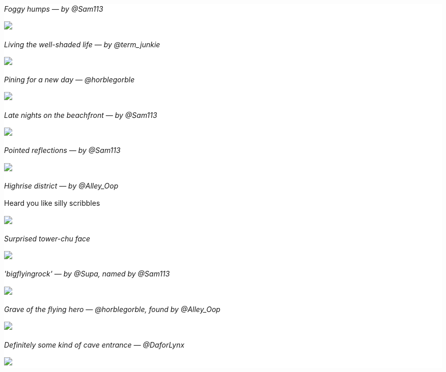_Foggy humps — by @Sam113_

[![](https://s3.eu-central-2.wasabisys.com/veloren-blog/cdn/248/screenshots/2025-04-03_term_junkie_gnarly-tree-0.webp)](https://s3.eu-central-2.wasabisys.com/veloren-blog/cdn/248/screenshots/2025-04-03_term_junkie_gnarly-tree-0.webp)

_Living the well-shaded life — by @term_junkie_

[![](https://s3.eu-central-2.wasabisys.com/veloren-blog/cdn/248/screenshots/2025-04-07_horblegorble_pinelands.webp)](https://s3.eu-central-2.wasabisys.com/veloren-blog/cdn/248/screenshots/2025-04-07_horblegorble_pinelands.webp)

_Pining for a new day — @horblegorble_

[![](https://s3.eu-central-2.wasabisys.com/veloren-blog/cdn/248/screenshots/2025-04-10_Sam113_beach-legoom.webp)](https://s3.eu-central-2.wasabisys.com/veloren-blog/cdn/248/screenshots/2025-04-10_Sam113_beach-legoom.webp)

_Late nights on the beachfront — by @Sam113_

[![](https://s3.eu-central-2.wasabisys.com/veloren-blog/cdn/248/screenshots/2025-04-10_Sam113_peninsula-tower-0.webp)](https://s3.eu-central-2.wasabisys.com/veloren-blog/cdn/248/screenshots/2025-04-10_Sam113_peninsula-tower-0.webp)

_Pointed reflections — by @Sam113_

[![](https://s3.eu-central-2.wasabisys.com/veloren-blog/cdn/248/screenshots/2025-04-15_Alley_Oop_highrise-district.webp)](https://s3.eu-central-2.wasabisys.com/veloren-blog/cdn/248/screenshots/2025-04-15_Alley_Oop_highrise-district.webp)

_Highrise district — by @Alley_Oop_

Heard you like silly scribbles

[![](https://s3.eu-central-2.wasabisys.com/veloren-blog/cdn/248/screenshots/2025-05-07_horblegorble_highrise-scribbles.webp)](https://s3.eu-central-2.wasabisys.com/veloren-blog/cdn/248/screenshots/2025-05-07_horblegorble_highrise-scribbles.webp)

_Surprised tower-chu face_

[![](https://s3.eu-central-2.wasabisys.com/veloren-blog/cdn/248/screenshots/2025-04-10_Supa_bigflyingrock-dubbed-by-Sam113-1.webp)](https://s3.eu-central-2.wasabisys.com/veloren-blog/cdn/248/screenshots/2025-04-10_Supa_bigflyingrock-dubbed-by-Sam113-1.webp)

_'bigflyingrock' — by @Supa, named by @Sam113_

[![](https://s3.eu-central-2.wasabisys.com/veloren-blog/cdn/248/screenshots/2025-04-14_horblegorble_floating-grave.webp)](https://s3.eu-central-2.wasabisys.com/veloren-blog/cdn/248/screenshots/2025-04-14_horblegorble_floating-grave.webp)

_Grave of the flying hero — @horblegorble, found by @Alley_Oop_

[![](https://s3.eu-central-2.wasabisys.com/veloren-blog/cdn/248/screenshots/2025-04-08_DaforLynx_definitely-some-kind-of-cave-entrance.webp)](https://s3.eu-central-2.wasabisys.com/veloren-blog/cdn/248/screenshots/2025-04-08_DaforLynx_definitely-some-kind-of-cave-entrance.webp)

_Definitely some kind of cave entrance — @DaforLynx_

[![](https://s3.eu-central-2.wasabisys.com/veloren-blog/cdn/248/screenshots/2025-04-11_Alley_Oop_spicy-mushrooms.webp)](https://s3.eu-central-2.wasabisys.com/veloren-blog/cdn/248/screenshots/2025-04-11_Alley_Oop_spicy-mushrooms.webp)
